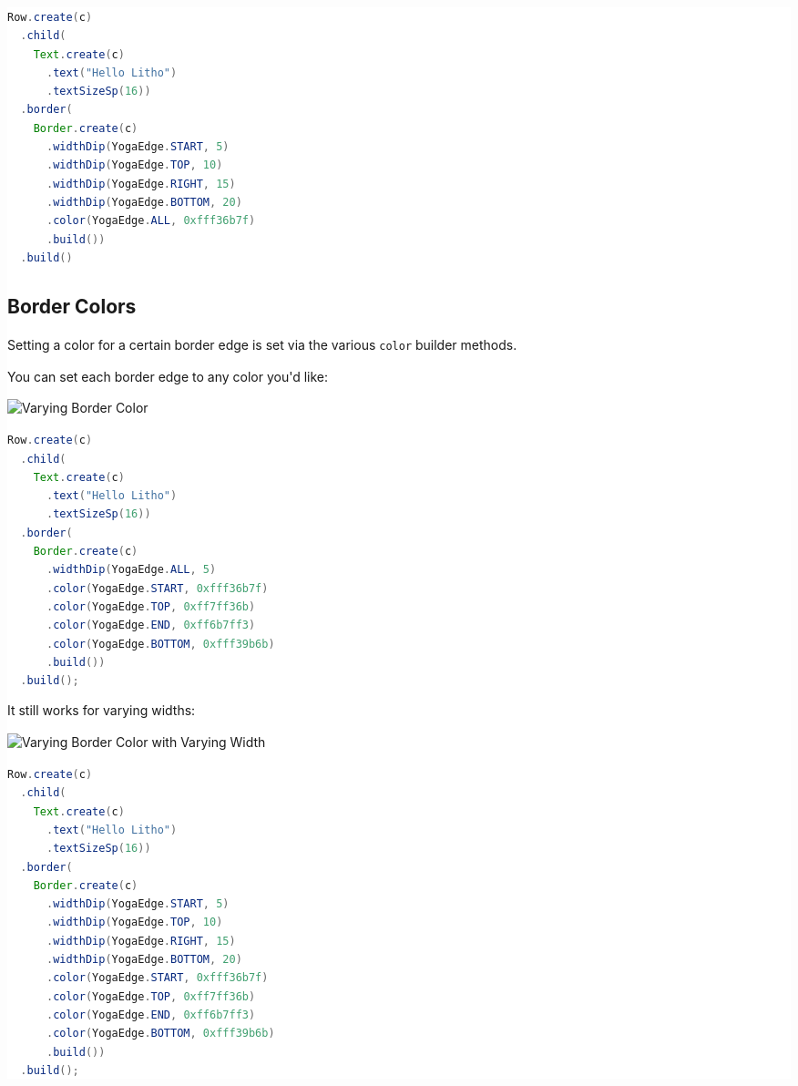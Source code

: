 ```java
Row.create(c)
  .child(
    Text.create(c)
      .text("Hello Litho")
      .textSizeSp(16))
  .border(
    Border.create(c)
      .widthDip(YogaEdge.START, 5)
      .widthDip(YogaEdge.TOP, 10)
      .widthDip(YogaEdge.RIGHT, 15)
      .widthDip(YogaEdge.BOTTOM, 20)
      .color(YogaEdge.ALL, 0xfff36b7f)
      .build())
  .build()
```

## Border Colors

Setting a color for a certain border edge is set via the various `color` builder methods.

You can set each border edge to any color you'd like:

![Varying Border Color](/static/images/border-color-all.png)

```java
Row.create(c)
  .child(
    Text.create(c)
      .text("Hello Litho")
      .textSizeSp(16))
  .border(
    Border.create(c)
      .widthDip(YogaEdge.ALL, 5)
      .color(YogaEdge.START, 0xfff36b7f)
      .color(YogaEdge.TOP, 0xff7ff36b)
      .color(YogaEdge.END, 0xff6b7ff3)
      .color(YogaEdge.BOTTOM, 0xfff39b6b)
      .build())
  .build();
```

It still works for varying widths:

![Varying Border Color with Varying Width](/static/images/border-color-varying-width.png)

```java
Row.create(c)
  .child(
    Text.create(c)
      .text("Hello Litho")
      .textSizeSp(16))
  .border(
    Border.create(c)
      .widthDip(YogaEdge.START, 5)
      .widthDip(YogaEdge.TOP, 10)
      .widthDip(YogaEdge.RIGHT, 15)
      .widthDip(YogaEdge.BOTTOM, 20)
      .color(YogaEdge.START, 0xfff36b7f)
      .color(YogaEdge.TOP, 0xff7ff36b)
      .color(YogaEdge.END, 0xff6b7ff3)
      .color(YogaEdge.BOTTOM, 0xfff39b6b)
      .build())
  .build();
```
